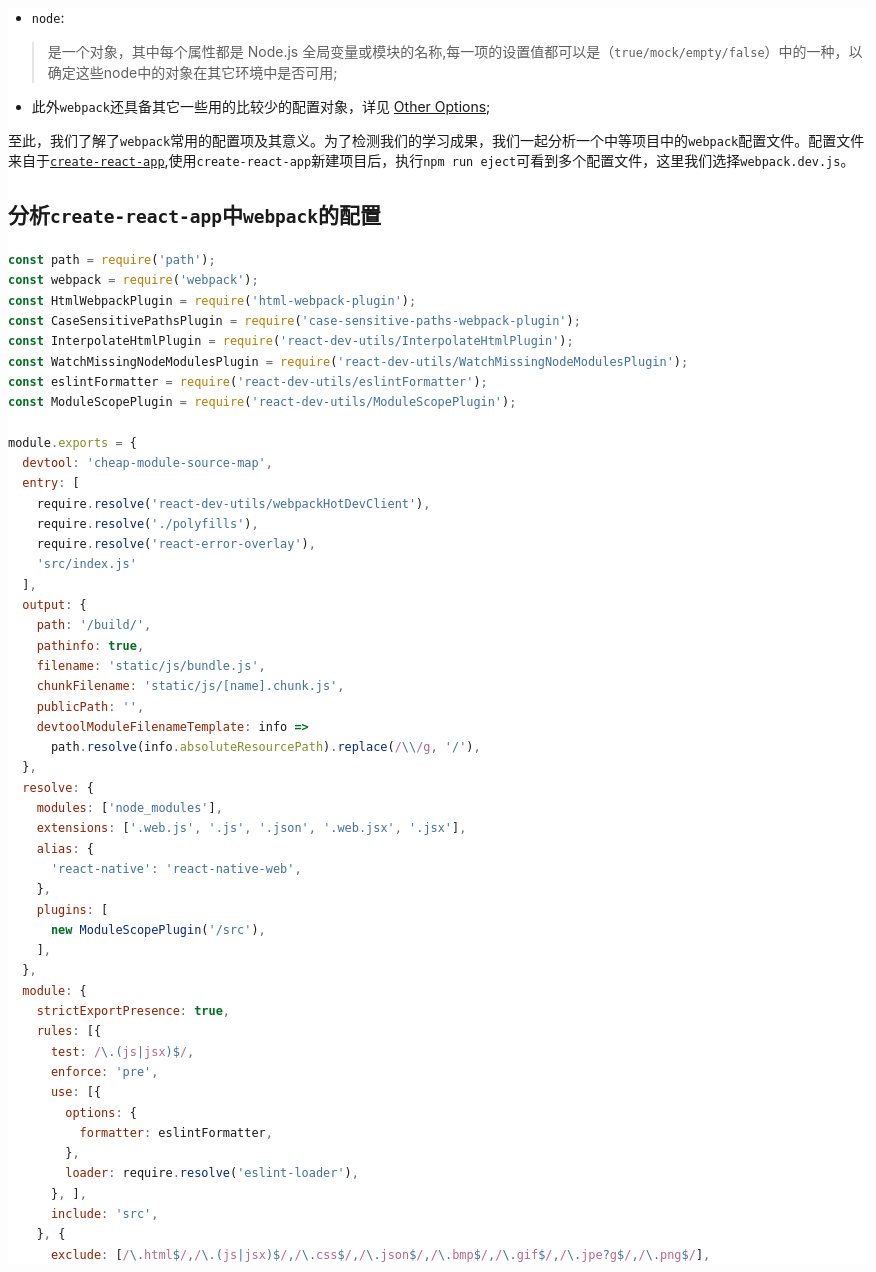 - `node`:
> 是一个对象，其中每个属性都是 Node.js 全局变量或模块的名称,每一项的设置值都可以是（`true/mock/empty/false`）中的一种，以确定这些node中的对象在其它环境中是否可用;

- 此外`webpack`还具备其它一些用的比较少的配置对象，详见  [Other Options](https://webpack.js.org/configuration/other-options/);


至此，我们了解了`webpack`常用的配置项及其意义。为了检测我们的学习成果，我们一起分析一个中等项目中的`webpack`配置文件。配置文件来自于[`create-react-app`](https://github.com/facebookincubator/create-react-app),使用`create-react-app`新建项目后，执行`npm run eject`可看到多个配置文件，这里我们选择`webpack.dev.js`。

## 分析`create-react-app`中`webpack`的配置

```javascript
const path = require('path');
const webpack = require('webpack');
const HtmlWebpackPlugin = require('html-webpack-plugin');
const CaseSensitivePathsPlugin = require('case-sensitive-paths-webpack-plugin');
const InterpolateHtmlPlugin = require('react-dev-utils/InterpolateHtmlPlugin');
const WatchMissingNodeModulesPlugin = require('react-dev-utils/WatchMissingNodeModulesPlugin');
const eslintFormatter = require('react-dev-utils/eslintFormatter');
const ModuleScopePlugin = require('react-dev-utils/ModuleScopePlugin');

module.exports = {
  devtool: 'cheap-module-source-map',
  entry: [
    require.resolve('react-dev-utils/webpackHotDevClient'),
    require.resolve('./polyfills'),
    require.resolve('react-error-overlay'),
    'src/index.js'
  ],
  output: {
    path: '/build/',
    pathinfo: true,
    filename: 'static/js/bundle.js',
    chunkFilename: 'static/js/[name].chunk.js',
    publicPath: '',
    devtoolModuleFilenameTemplate: info =>
      path.resolve(info.absoluteResourcePath).replace(/\\/g, '/'),
  },
  resolve: {
    modules: ['node_modules'],
    extensions: ['.web.js', '.js', '.json', '.web.jsx', '.jsx'],
    alias: {
      'react-native': 'react-native-web',
    },
    plugins: [
      new ModuleScopePlugin('/src'),
    ],
  },
  module: {
    strictExportPresence: true,
    rules: [{
      test: /\.(js|jsx)$/,
      enforce: 'pre',
      use: [{
        options: {
          formatter: eslintFormatter,
        },
        loader: require.resolve('eslint-loader'),
      }, ],
      include: 'src',
    }, {
      exclude: [/\.html$/,/\.(js|jsx)$/,/\.css$/,/\.json$/,/\.bmp$/,/\.gif$/,/\.jpe?g$/,/\.png$/],
```